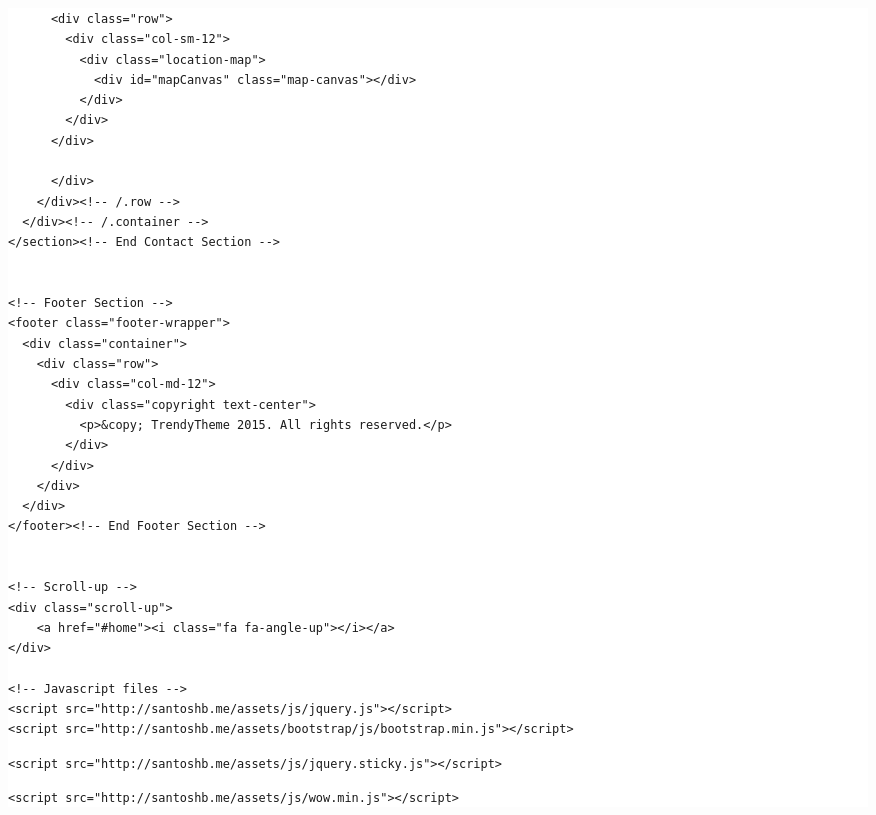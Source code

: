           <div class="row">
            <div class="col-sm-12">
              <div class="location-map">
                <div id="mapCanvas" class="map-canvas"></div>
              </div>
            </div>
          </div>

          </div>
        </div><!-- /.row -->
      </div><!-- /.container -->
    </section><!-- End Contact Section -->


	<!-- Footer Section -->
    <footer class="footer-wrapper">
      <div class="container">
        <div class="row">
          <div class="col-md-12">
            <div class="copyright text-center">
              <p>&copy; TrendyTheme 2015. All rights reserved.</p>
            </div>
          </div>
        </div>
      </div>
    </footer><!-- End Footer Section -->


	<!-- Scroll-up -->
	<div class="scroll-up">
		<a href="#home"><i class="fa fa-angle-up"></i></a>
	</div>

	<!-- Javascript files -->
	<script src="http://santoshb.me/assets/js/jquery.js"></script>
	<script src="http://santoshb.me/assets/bootstrap/js/bootstrap.min.js"></script>
  <script src="http://santoshb.me/assets/js/jquery.stellar.min.js"></script>
	<script src="http://santoshb.me/assets/js/jquery.sticky.js"></script>
  <script src="http://santoshb.me/assets/js/smoothscroll.js"></script>
	<script src="http://santoshb.me/assets/js/wow.min.js"></script>
  <script src="http://santoshb.me/assets/js/jquery.countTo.js"></script>
  <script src="http://santoshb.me/assets/js/jquery.inview.min.js"></script>
  <script src="http://santoshb.me/assets/js/jquery.easypiechart.js"></script>
  <script src="http://santoshb.me/assets/js/jquery.shuffle.min.js"></script>
  <script src="http://santoshb.me/assets/js/jquery.magnific-popup.min.js"></script>
  
  <script src="http://santoshb.me/assets/js/jquery.fitvids.js"></script>
  <script src="https://maps.googleapis.com/maps/api/js?v=3.exp&amp;sensor=false&amp;key=AIzaSyBHVQRv7SExIX_55ltBzTRnoduADWnTmMI"></script>
  <script src="http://santoshb.me/assets/js/scripts.js"></script>
   
</body>
</html>

